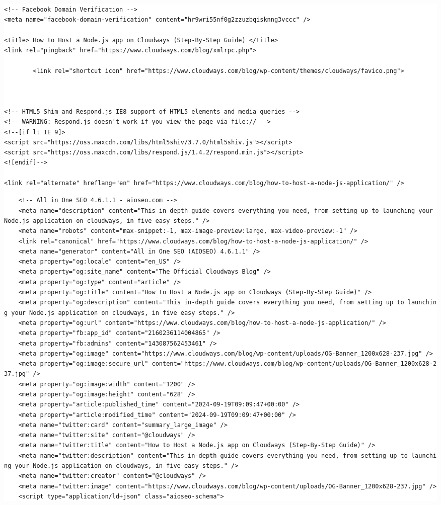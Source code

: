 
                

<!DOCTYPE html>
<html dir="ltr" lang="en-US" prefix="og: https://ogp.me/ns#">

<head>
    <meta charset="UTF-8" />
    <meta http-equiv="X-UA-Compatible" content="IE=edge">
    <meta name="viewport" content="width=device-width, initial-scale=1">
    <meta name="p:domain_verify" content="6606f7f8d5fd45d58461997a838c0b07" />

    <!-- Facebook Domain Verification -->
    <meta name="facebook-domain-verification" content="hr9wri55nf0g2zzuzbqisknng3vccc" />

    <title> How to Host a Node.js app on Cloudways (Step-By-Step Guide) </title>
    <link rel="pingback" href="https://www.cloudways.com/blog/xmlrpc.php">

            <link rel="shortcut icon" href="https://www.cloudways.com/blog/wp-content/themes/cloudways/favico.png">



    <!-- HTML5 Shim and Respond.js IE8 support of HTML5 elements and media queries -->
    <!-- WARNING: Respond.js doesn't work if you view the page via file:// -->
    <!--[if lt IE 9]>
    <script src="https://oss.maxcdn.com/libs/html5shiv/3.7.0/html5shiv.js"></script>
    <script src="https://oss.maxcdn.com/libs/respond.js/1.4.2/respond.min.js"></script>
    <![endif]-->

    <link rel="alternate" hreflang="en" href="https://www.cloudways.com/blog/how-to-host-a-node-js-application/" />
<link rel="alternate" hreflang="x-default" href="https://www.cloudways.com/blog/how-to-host-a-node-js-application/" />

		<!-- All in One SEO 4.6.1.1 - aioseo.com -->
		<meta name="description" content="This in-depth guide covers everything you need, from setting up to launching your Node.js application on cloudways, in five easy steps." />
		<meta name="robots" content="max-snippet:-1, max-image-preview:large, max-video-preview:-1" />
		<link rel="canonical" href="https://www.cloudways.com/blog/how-to-host-a-node-js-application/" />
		<meta name="generator" content="All in One SEO (AIOSEO) 4.6.1.1" />
		<meta property="og:locale" content="en_US" />
		<meta property="og:site_name" content="The Official Cloudways Blog" />
		<meta property="og:type" content="article" />
		<meta property="og:title" content="How to Host a Node.js app on Cloudways (Step-By-Step Guide)" />
		<meta property="og:description" content="This in-depth guide covers everything you need, from setting up to launching your Node.js application on cloudways, in five easy steps." />
		<meta property="og:url" content="https://www.cloudways.com/blog/how-to-host-a-node-js-application/" />
		<meta property="fb:app_id" content="2160236114004865" />
		<meta property="fb:admins" content="143087562453461" />
		<meta property="og:image" content="https://www.cloudways.com/blog/wp-content/uploads/OG-Banner_1200x628-237.jpg" />
		<meta property="og:image:secure_url" content="https://www.cloudways.com/blog/wp-content/uploads/OG-Banner_1200x628-237.jpg" />
		<meta property="og:image:width" content="1200" />
		<meta property="og:image:height" content="628" />
		<meta property="article:published_time" content="2024-09-19T09:09:47+00:00" />
		<meta property="article:modified_time" content="2024-09-19T09:09:47+00:00" />
		<meta name="twitter:card" content="summary_large_image" />
		<meta name="twitter:site" content="@cloudways" />
		<meta name="twitter:title" content="How to Host a Node.js app on Cloudways (Step-By-Step Guide)" />
		<meta name="twitter:description" content="This in-depth guide covers everything you need, from setting up to launching your Node.js application on cloudways, in five easy steps." />
		<meta name="twitter:creator" content="@cloudways" />
		<meta name="twitter:image" content="https://www.cloudways.com/blog/wp-content/uploads/OG-Banner_1200x628-237.jpg" />
		<script type="application/ld+json" class="aioseo-schema">